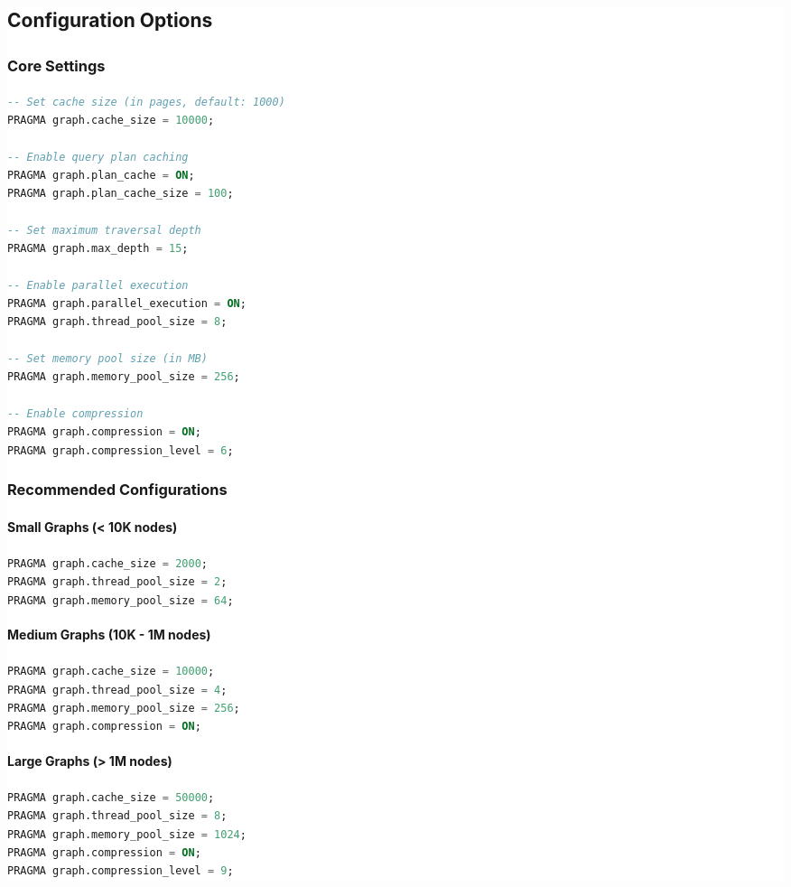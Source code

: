 ## Configuration Options

### Core Settings

```sql
-- Set cache size (in pages, default: 1000)
PRAGMA graph.cache_size = 10000;

-- Enable query plan caching
PRAGMA graph.plan_cache = ON;
PRAGMA graph.plan_cache_size = 100;

-- Set maximum traversal depth
PRAGMA graph.max_depth = 15;

-- Enable parallel execution
PRAGMA graph.parallel_execution = ON;
PRAGMA graph.thread_pool_size = 8;

-- Set memory pool size (in MB)
PRAGMA graph.memory_pool_size = 256;

-- Enable compression
PRAGMA graph.compression = ON;
PRAGMA graph.compression_level = 6;
```

### Recommended Configurations

#### Small Graphs (< 10K nodes)
```sql
PRAGMA graph.cache_size = 2000;
PRAGMA graph.thread_pool_size = 2;
PRAGMA graph.memory_pool_size = 64;
```

#### Medium Graphs (10K - 1M nodes)
```sql
PRAGMA graph.cache_size = 10000;
PRAGMA graph.thread_pool_size = 4;
PRAGMA graph.memory_pool_size = 256;
PRAGMA graph.compression = ON;
```

#### Large Graphs (> 1M nodes)
```sql
PRAGMA graph.cache_size = 50000;
PRAGMA graph.thread_pool_size = 8;
PRAGMA graph.memory_pool_size = 1024;
PRAGMA graph.compression = ON;
PRAGMA graph.compression_level = 9;
```

